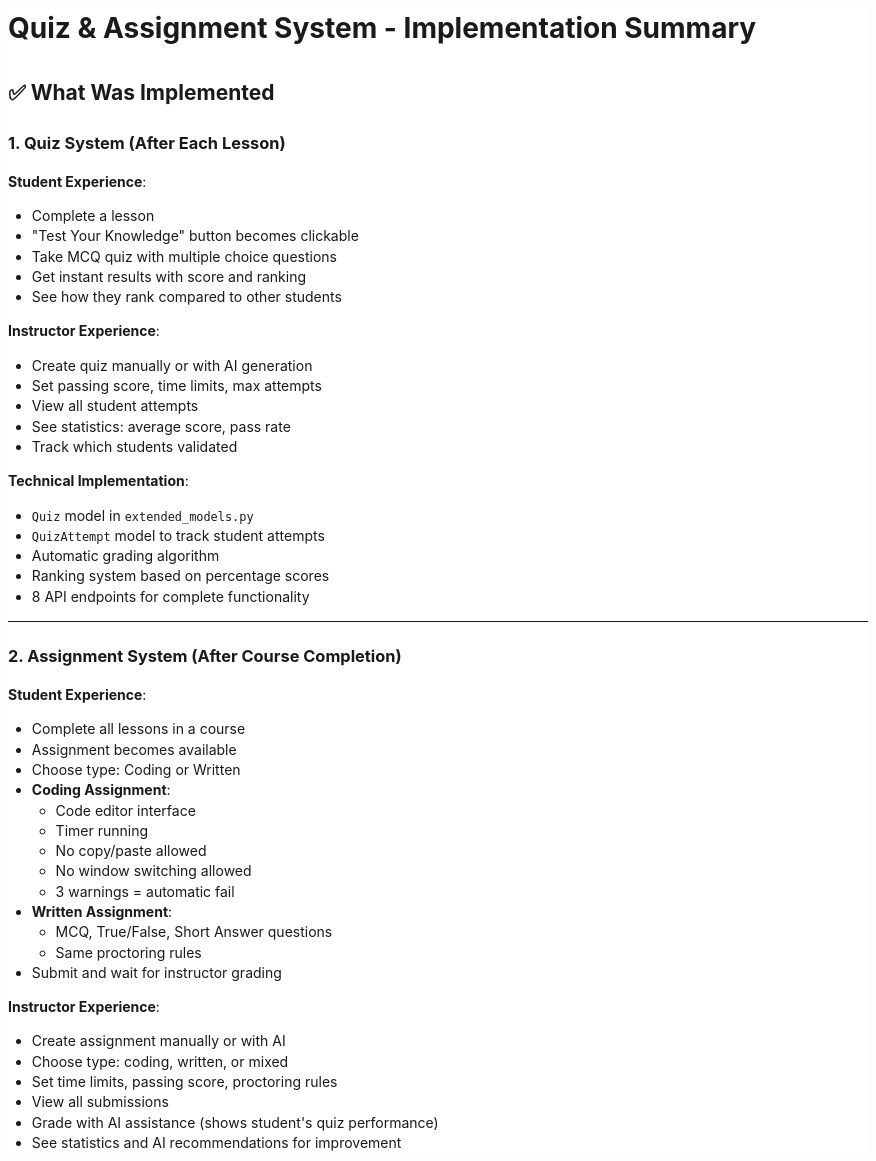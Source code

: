 # Quiz & Assignment System - Implementation Summary

## ✅ What Was Implemented

### 1. Quiz System (After Each Lesson)

**Student Experience**:
- Complete a lesson
- "Test Your Knowledge" button becomes clickable
- Take MCQ quiz with multiple choice questions
- Get instant results with score and ranking
- See how they rank compared to other students

**Instructor Experience**:
- Create quiz manually or with AI generation
- Set passing score, time limits, max attempts
- View all student attempts
- See statistics: average score, pass rate
- Track which students validated

**Technical Implementation**:
- `Quiz` model in `extended_models.py`
- `QuizAttempt` model to track student attempts
- Automatic grading algorithm
- Ranking system based on percentage scores
- 8 API endpoints for complete functionality

---

### 2. Assignment System (After Course Completion)

**Student Experience**:
- Complete all lessons in a course
- Assignment becomes available
- Choose type: Coding or Written
- **Coding Assignment**:
  - Code editor interface
  - Timer running
  - No copy/paste allowed
  - No window switching allowed
  - 3 warnings = automatic fail
- **Written Assignment**:
  - MCQ, True/False, Short Answer questions
  - Same proctoring rules
- Submit and wait for instructor grading

**Instructor Experience**:
- Create assignment manually or with AI
- Choose type: coding, written, or mixed
- Set time limits, passing score, proctoring rules
- View all submissions
- Grade with AI assistance (shows student's quiz performance)
- See statistics and AI recommendations for improvement
